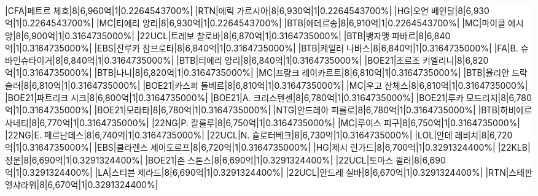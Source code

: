 |CFA|페트르 체흐|8|6,960억|1|0.2264543700%|
|RTN|에릭 가르시아|8|6,930억|1|0.2264543700%|
|HG|오언 베인달|8|6,930억|1|0.2264543700%|
|MC|티에리 앙리|8|6,930억|1|0.2264543700%|
|BTB|에데르송|8|6,910억|1|0.2264543700%|
|MC|마이클 에시앙|8|6,900억|1|0.3164735000%|
|22UCL|트레보 찰로바|8|6,870억|1|0.3164735000%|
|BTB|뱅자맹 파바르|8|6,840억|1|0.3164735000%|
|EBS|잔루카 잠브로타|8|6,840억|1|0.3164735000%|
|BTB|케일러 나바스|8|6,840억|1|0.3164735000%|
|FA|B. 슈바인슈타이거|8|6,840억|1|0.3164735000%|
|BTB|티에리 앙리|8|6,840억|1|0.3164735000%|
|BOE21|조르조 키엘리니|8|6,820억|1|0.3164735000%|
|BTB|나니|8|6,820억|1|0.3164735000%|
|MC|프랑크 레이카르트|8|6,810억|1|0.3164735000%|
|BTB|율리안 드락슬러|8|6,810억|1|0.3164735000%|
|BOE21|카스퍼 돌베르|8|6,810억|1|0.3164735000%|
|MC|우고 산체스|8|6,810억|1|0.3164735000%|
|BOE21|파트리크 시크|8|6,800억|1|0.3164735000%|
|BOE21|A. 크리스텐센|8|6,780억|1|0.3164735000%|
|BOE21|루카 모드리치|8|6,780억|1|0.3164735000%|
|BOE21|모라타|8|6,780억|1|0.3164735000%|
|NTG|안드레아 피를로|8|6,780억|1|0.3164735000%|
|BTB|하비에르 사네티|8|6,770억|1|0.3164735000%|
|22NG|P. 칼룰루|8|6,750억|1|0.3164735000%|
|MC|루이스 피구|8|6,750억|1|0.3164735000%|
|22NG|E. 페르난데스|8|6,740억|1|0.3164735000%|
|22UCL|N. 슐로터베크|8|6,730억|1|0.3164735000%|
|LOL|안테 레비치|8|6,720억|1|0.3164735000%|
|EBS|클라렌스 세이도르프|8|6,720억|1|0.3164735000%|
|HG|제시 린가드|8|6,700억|1|0.3291324400%|
|22KLB|정운|8|6,690억|1|0.3291324400%|
|BOE21|존 스톤스|8|6,690억|1|0.3291324400%|
|22UCL|토마스 뮐러|8|6,690억|1|0.3291324400%|
|LA|스티븐 제라드|8|6,690억|1|0.3291324400%|
|22UCL|안드레 실바|8|6,670억|1|0.3291324400%|
|RTN|스테판 엘샤라위|8|6,670억|1|0.3291324400%|